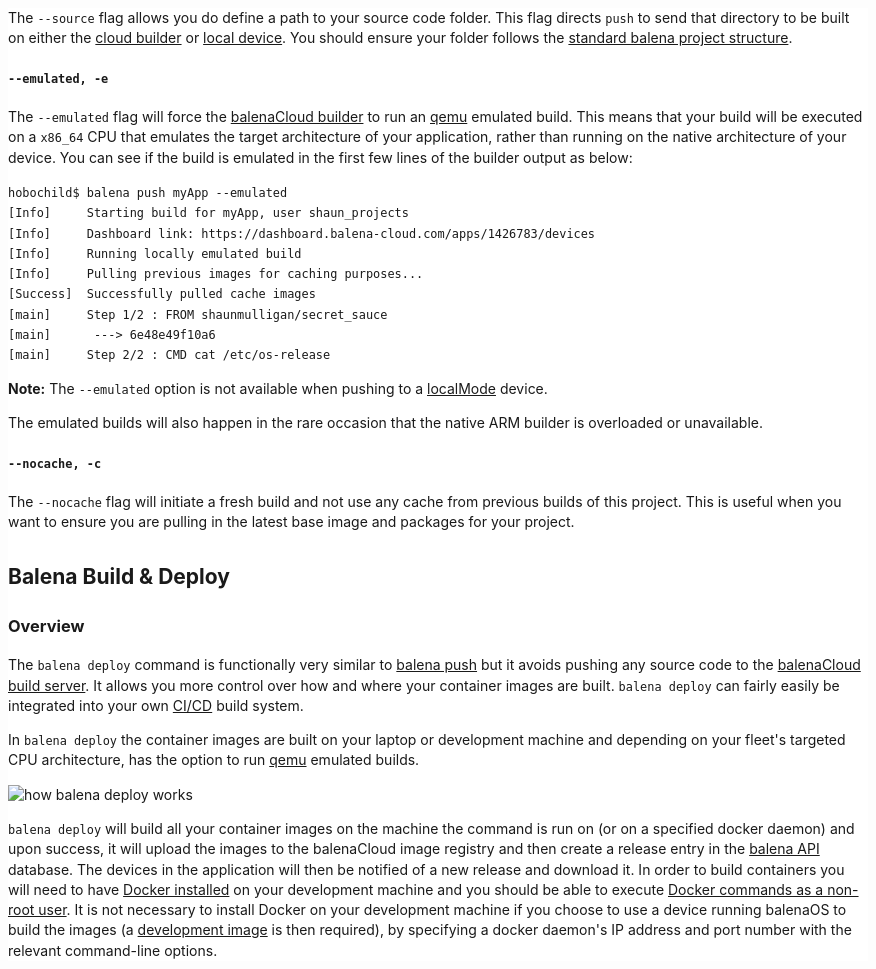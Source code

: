 The `--source` flag allows you do define a path to your source code folder. This flag directs `push` to send that directory to be built on either the [cloud builder](#the-balenacloud-build-server) or [local device](/learn/develop/local-mode/). You should ensure your folder follows the [standard balena project structure](#project-structure).

#### `--emulated, -e`

The `--emulated` flag will force the [balenaCloud builder](#the-balenacloud-build-server) to run an [qemu](https://www.qemu.org/) emulated build. This means that your build will be executed on a `x86_64` CPU that emulates the target architecture of your application, rather than running on the native architecture of your device. You can see if the build is emulated in the first few lines of the builder output as below:

```
hobochild$ balena push myApp --emulated
[Info]     Starting build for myApp, user shaun_projects
[Info]     Dashboard link: https://dashboard.balena-cloud.com/apps/1426783/devices
[Info]     Running locally emulated build
[Info]     Pulling previous images for caching purposes...
[Success]  Successfully pulled cache images
[main]     Step 1/2 : FROM shaunmulligan/secret_sauce
[main]      ---> 6e48e49f10a6
[main]     Step 2/2 : CMD cat /etc/os-release
```

__Note:__ The `--emulated` option is not available when pushing to a [localMode](/learn/develop/local-mode/) device.

The emulated builds will also happen in the rare occasion that the native ARM builder is overloaded or unavailable.

#### `--nocache, -c`

The `--nocache` flag will initiate a fresh build and not use any cache from previous builds of this project. This is useful when you want to ensure you are pulling in the latest base image and packages for your project.

## Balena Build & Deploy

### Overview

The `balena deploy` command is functionally very similar to [balena push](#balena-push) but it avoids pushing any source code to the [balenaCloud build server](#the-balenacloud-build-server). It allows you more control over how and where your container images are built. `balena deploy` can fairly easily be integrated into your own [CI/CD](https://en.wikipedia.org/wiki/Continuous_deployment) build system.

In `balena deploy` the container images are built on your laptop or development machine and depending on your fleet's targeted CPU architecture, has the option to run [qemu](https://www.qemu.org/) emulated builds.

![how balena deploy works](/img/common/deployment/balena-deploy.jpg)

`balena deploy` will build all your container images on the machine the command is run on (or on a specified docker daemon) and upon success, it will upload the images to the balenaCloud image registry and then create a release entry in the [balena API](https://www.balena.io/docs/reference/api/overview/) database. The devices in the application will then be notified of a new release and download it. In order to build containers you will need to have [Docker installed](https://docs.docker.com/install/) on your development machine and you should be able to execute [Docker commands as a non-root user](https://docs.docker.com/install/linux/linux-postinstall/). It is not necessary to install Docker on your development machine if you choose to use a device running balenaOS to build the images (a [development image](https://www.balena.io/docs/reference/OS/overview/2.x/#dev-vs-prod-images) is then required), by specifying a docker daemon's IP address and port number with the relevant command-line options.
